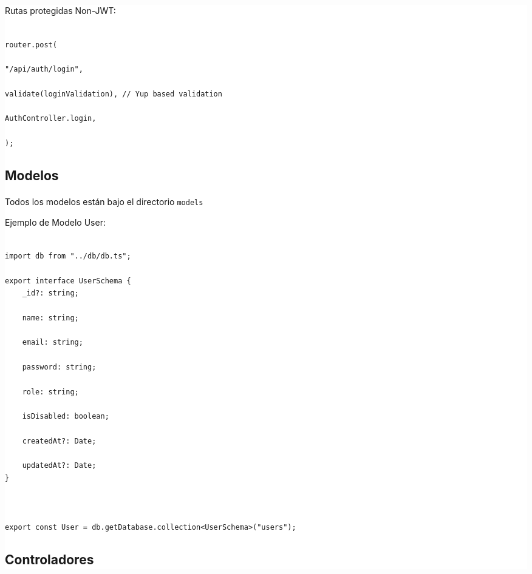 Rutas protegidas Non-JWT:

```

router.post(

"/api/auth/login",

validate(loginValidation), // Yup based validation

AuthController.login,

);

```



## Modelos

Todos los modelos están bajo el directorio `models`

Ejemplo de Modelo User:

```

import db from "../db/db.ts";

export interface UserSchema {
    _id?: string;

    name: string;

    email: string;

    password: string;

    role: string;

    isDisabled: boolean;

    createdAt?: Date;

    updatedAt?: Date;
}



export const User = db.getDatabase.collection<UserSchema>("users");

```

## Controladores
